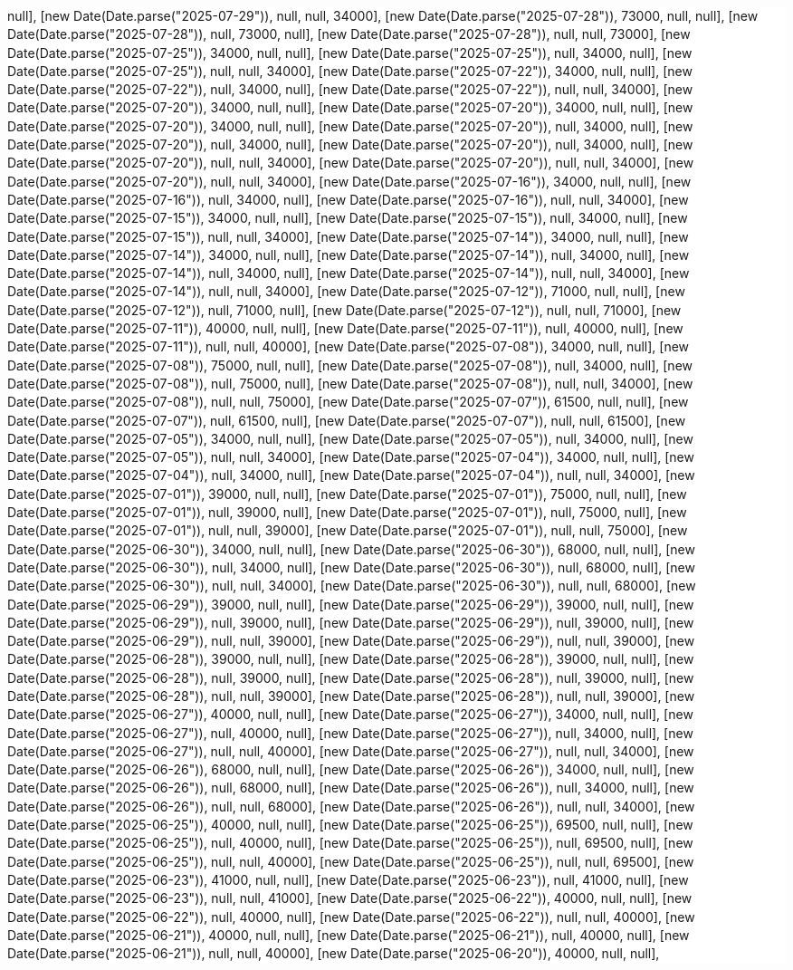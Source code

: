 null], [new Date(Date.parse("2025-07-29")), null, null, 34000], [new Date(Date.parse("2025-07-28")), 73000, null, null], [new Date(Date.parse("2025-07-28")), null, 73000, null], [new Date(Date.parse("2025-07-28")), null, null, 73000], [new Date(Date.parse("2025-07-25")), 34000, null, null], [new Date(Date.parse("2025-07-25")), null, 34000, null], [new Date(Date.parse("2025-07-25")), null, null, 34000], [new Date(Date.parse("2025-07-22")), 34000, null, null], [new Date(Date.parse("2025-07-22")), null, 34000, null], [new Date(Date.parse("2025-07-22")), null, null, 34000], [new Date(Date.parse("2025-07-20")), 34000, null, null], [new Date(Date.parse("2025-07-20")), 34000, null, null], [new Date(Date.parse("2025-07-20")), 34000, null, null], [new Date(Date.parse("2025-07-20")), null, 34000, null], [new Date(Date.parse("2025-07-20")), null, 34000, null], [new Date(Date.parse("2025-07-20")), null, 34000, null], [new Date(Date.parse("2025-07-20")), null, null, 34000], [new Date(Date.parse("2025-07-20")), null, null, 34000], [new Date(Date.parse("2025-07-20")), null, null, 34000], [new Date(Date.parse("2025-07-16")), 34000, null, null], [new Date(Date.parse("2025-07-16")), null, 34000, null], [new Date(Date.parse("2025-07-16")), null, null, 34000], [new Date(Date.parse("2025-07-15")), 34000, null, null], [new Date(Date.parse("2025-07-15")), null, 34000, null], [new Date(Date.parse("2025-07-15")), null, null, 34000], [new Date(Date.parse("2025-07-14")), 34000, null, null], [new Date(Date.parse("2025-07-14")), 34000, null, null], [new Date(Date.parse("2025-07-14")), null, 34000, null], [new Date(Date.parse("2025-07-14")), null, 34000, null], [new Date(Date.parse("2025-07-14")), null, null, 34000], [new Date(Date.parse("2025-07-14")), null, null, 34000], [new Date(Date.parse("2025-07-12")), 71000, null, null], [new Date(Date.parse("2025-07-12")), null, 71000, null], [new Date(Date.parse("2025-07-12")), null, null, 71000], [new Date(Date.parse("2025-07-11")), 40000, null, null], [new Date(Date.parse("2025-07-11")), null, 40000, null], [new Date(Date.parse("2025-07-11")), null, null, 40000], [new Date(Date.parse("2025-07-08")), 34000, null, null], [new Date(Date.parse("2025-07-08")), 75000, null, null], [new Date(Date.parse("2025-07-08")), null, 34000, null], [new Date(Date.parse("2025-07-08")), null, 75000, null], [new Date(Date.parse("2025-07-08")), null, null, 34000], [new Date(Date.parse("2025-07-08")), null, null, 75000], [new Date(Date.parse("2025-07-07")), 61500, null, null], [new Date(Date.parse("2025-07-07")), null, 61500, null], [new Date(Date.parse("2025-07-07")), null, null, 61500], [new Date(Date.parse("2025-07-05")), 34000, null, null], [new Date(Date.parse("2025-07-05")), null, 34000, null], [new Date(Date.parse("2025-07-05")), null, null, 34000], [new Date(Date.parse("2025-07-04")), 34000, null, null], [new Date(Date.parse("2025-07-04")), null, 34000, null], [new Date(Date.parse("2025-07-04")), null, null, 34000], [new Date(Date.parse("2025-07-01")), 39000, null, null], [new Date(Date.parse("2025-07-01")), 75000, null, null], [new Date(Date.parse("2025-07-01")), null, 39000, null], [new Date(Date.parse("2025-07-01")), null, 75000, null], [new Date(Date.parse("2025-07-01")), null, null, 39000], [new Date(Date.parse("2025-07-01")), null, null, 75000], [new Date(Date.parse("2025-06-30")), 34000, null, null], [new Date(Date.parse("2025-06-30")), 68000, null, null], [new Date(Date.parse("2025-06-30")), null, 34000, null], [new Date(Date.parse("2025-06-30")), null, 68000, null], [new Date(Date.parse("2025-06-30")), null, null, 34000], [new Date(Date.parse("2025-06-30")), null, null, 68000], [new Date(Date.parse("2025-06-29")), 39000, null, null], [new Date(Date.parse("2025-06-29")), 39000, null, null], [new Date(Date.parse("2025-06-29")), null, 39000, null], [new Date(Date.parse("2025-06-29")), null, 39000, null], [new Date(Date.parse("2025-06-29")), null, null, 39000], [new Date(Date.parse("2025-06-29")), null, null, 39000], [new Date(Date.parse("2025-06-28")), 39000, null, null], [new Date(Date.parse("2025-06-28")), 39000, null, null], [new Date(Date.parse("2025-06-28")), null, 39000, null], [new Date(Date.parse("2025-06-28")), null, 39000, null], [new Date(Date.parse("2025-06-28")), null, null, 39000], [new Date(Date.parse("2025-06-28")), null, null, 39000], [new Date(Date.parse("2025-06-27")), 40000, null, null], [new Date(Date.parse("2025-06-27")), 34000, null, null], [new Date(Date.parse("2025-06-27")), null, 40000, null], [new Date(Date.parse("2025-06-27")), null, 34000, null], [new Date(Date.parse("2025-06-27")), null, null, 40000], [new Date(Date.parse("2025-06-27")), null, null, 34000], [new Date(Date.parse("2025-06-26")), 68000, null, null], [new Date(Date.parse("2025-06-26")), 34000, null, null], [new Date(Date.parse("2025-06-26")), null, 68000, null], [new Date(Date.parse("2025-06-26")), null, 34000, null], [new Date(Date.parse("2025-06-26")), null, null, 68000], [new Date(Date.parse("2025-06-26")), null, null, 34000], [new Date(Date.parse("2025-06-25")), 40000, null, null], [new Date(Date.parse("2025-06-25")), 69500, null, null], [new Date(Date.parse("2025-06-25")), null, 40000, null], [new Date(Date.parse("2025-06-25")), null, 69500, null], [new Date(Date.parse("2025-06-25")), null, null, 40000], [new Date(Date.parse("2025-06-25")), null, null, 69500], [new Date(Date.parse("2025-06-23")), 41000, null, null], [new Date(Date.parse("2025-06-23")), null, 41000, null], [new Date(Date.parse("2025-06-23")), null, null, 41000], [new Date(Date.parse("2025-06-22")), 40000, null, null], [new Date(Date.parse("2025-06-22")), null, 40000, null], [new Date(Date.parse("2025-06-22")), null, null, 40000], [new Date(Date.parse("2025-06-21")), 40000, null, null], [new Date(Date.parse("2025-06-21")), null, 40000, null], [new Date(Date.parse("2025-06-21")), null, null, 40000], [new Date(Date.parse("2025-06-20")), 40000, null, null],